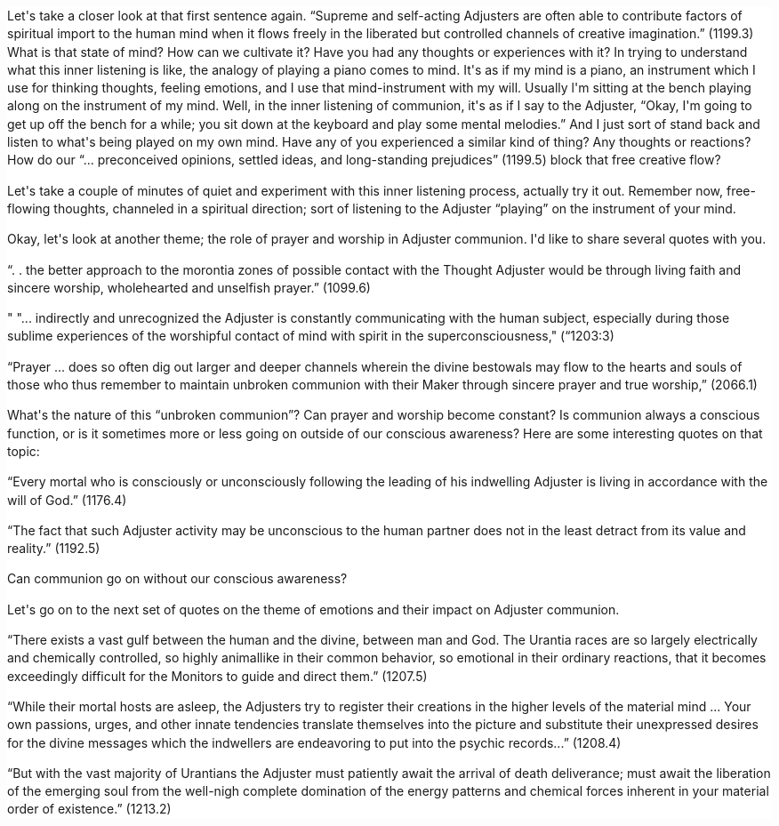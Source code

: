 Let's take a closer look at that first sentence again. “Supreme and self-acting Adjusters are often able to contribute factors of spiritual import to the human mind when it flows freely in the liberated but controlled channels of creative imagination.” (1199.3) What is that state of mind? How can we cultivate it? Have you had any thoughts or experiences with it? In trying to understand what this inner listening is like, the analogy of playing a piano comes to mind. It's as if my mind is a piano, an instrument which I use for thinking thoughts, feeling emotions, and I use that mind-instrument with my will. Usually l'm sitting at the bench playing along on the instrument of my mind. Well, in the inner listening of communion, it's as if I say to the Adjuster, “Okay, I'm going to get up off the bench for a while; you sit down at the keyboard and play some mental melodies.” And I just sort of stand back and listen to what's being played on my own mind. Have any of you experienced a similar kind of thing? Any thoughts or reactions? How do our “... preconceived opinions, settled ideas, and long-standing prejudices” (1199.5) block that free creative flow?

Let's take a couple of minutes of quiet and experiment with this inner listening process, actually try it out. Remember now, free-flowing thoughts, channeled in a spiritual direction; sort of listening to the Adjuster “playing” on the instrument of your mind.

Okay, let's look at another theme; the role of prayer and worship in Adjuster communion. I'd like to share several quotes with you.

“. . the better approach to the morontia zones of possible contact with the Thought Adjuster would be through living faith and sincere worship, wholehearted and unselfish prayer.” (1099.6)

" "... indirectly and unrecognized the Adjuster is constantly communicating with the human subject, especially during those sublime experiences of the worshipful contact of mind with spirit in the superconsciousness," (“1203:3)

“Prayer ... does so often dig out larger and deeper channels wherein the divine bestowals may flow to the hearts and souls of those who thus remember to maintain unbroken communion with their Maker through sincere prayer and true worship,” (2066.1)

What's the nature of this “unbroken communion”? Can prayer and worship become constant? Is communion always a conscious function, or is it sometimes more or less going on outside of our conscious awareness? Here are some interesting quotes on that topic:

“Every mortal who is consciously or unconsciously following the leading of his indwelling Adjuster is living in accordance with the will of God.” (1176.4)

“The fact that such Adjuster activity may be unconscious to the human partner does not in the least detract from its value and reality.” (1192.5)

Can communion go on without our conscious awareness?

Let's go on to the next set of quotes on the theme of emotions and their impact on Adjuster communion.

“There exists a vast gulf between the human and the divine, between man and God. The Urantia races are so largely electrically and chemically controlled, so highly animallike in their common behavior, so emotional in their ordinary reactions, that it becomes exceedingly difficult for the Monitors to guide and direct them.” (1207.5)

“While their mortal hosts are asleep, the Adjusters try to register their creations in the higher levels of the material mind ... Your own passions, urges, and other innate tendencies translate themselves into the picture and substitute their unexpressed desires for the divine messages which the indwellers are endeavoring to put into the psychic records...” (1208.4)

“But with the vast majority of Urantians the Adjuster must patiently await the arrival of death deliverance; must await the liberation of the emerging soul from the well-nigh complete domination of the energy patterns and chemical forces inherent in your material order of existence.” (1213.2)
